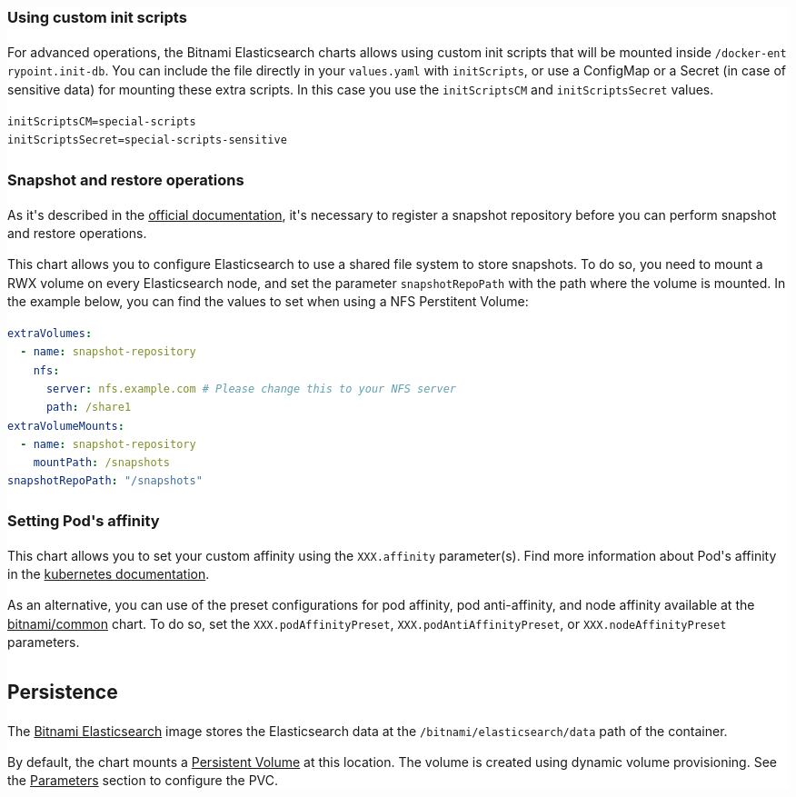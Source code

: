 ### Using custom init scripts

For advanced operations, the Bitnami Elasticsearch charts allows using custom init scripts that will be mounted inside `/docker-entrypoint.init-db`. You can include the file directly in your `values.yaml` with `initScripts`, or use a ConfigMap or a Secret (in case of sensitive data) for mounting these extra scripts. In this case you use the `initScriptsCM` and `initScriptsSecret` values.

```console
initScriptsCM=special-scripts
initScriptsSecret=special-scripts-sensitive
```

### Snapshot and restore operations

As it's described in the [official documentation](https://www.elastic.co/guide/en/elasticsearch/reference/current/snapshots-register-repository.html#snapshots-filesystem-repository), it's necessary to register a snapshot repository before you can perform snapshot and restore operations.

This chart allows you to configure Elasticsearch to use a shared file system to store snapshots. To do so, you need to mount a RWX volume on every Elasticsearch node, and set the parameter `snapshotRepoPath` with the path where the volume is mounted. In the example below, you can find the values to set when using a NFS Perstitent Volume:

```yaml
extraVolumes:
  - name: snapshot-repository
    nfs:
      server: nfs.example.com # Please change this to your NFS server
      path: /share1
extraVolumeMounts:
  - name: snapshot-repository
    mountPath: /snapshots
snapshotRepoPath: "/snapshots"
```

### Setting Pod's affinity

This chart allows you to set your custom affinity using the `XXX.affinity` parameter(s). Find more information about Pod's affinity in the [kubernetes documentation](https://kubernetes.io/docs/concepts/configuration/assign-pod-node/#affinity-and-anti-affinity).

As an alternative, you can use of the preset configurations for pod affinity, pod anti-affinity, and node affinity available at the [bitnami/common](https://github.com/bitnami/charts/tree/master/bitnami/common#affinities) chart. To do so, set the `XXX.podAffinityPreset`, `XXX.podAntiAffinityPreset`, or `XXX.nodeAffinityPreset` parameters.

## Persistence

The [Bitnami Elasticsearch](https://github.com/bitnami/bitnami-docker-elasticsearch) image stores the Elasticsearch data at the `/bitnami/elasticsearch/data` path of the container.

By default, the chart mounts a [Persistent Volume](http://kubernetes.io/docs/user-guide/persistent-volumes/) at this location. The volume is created using dynamic volume provisioning. See the [Parameters](#parameters) section to configure the PVC.
